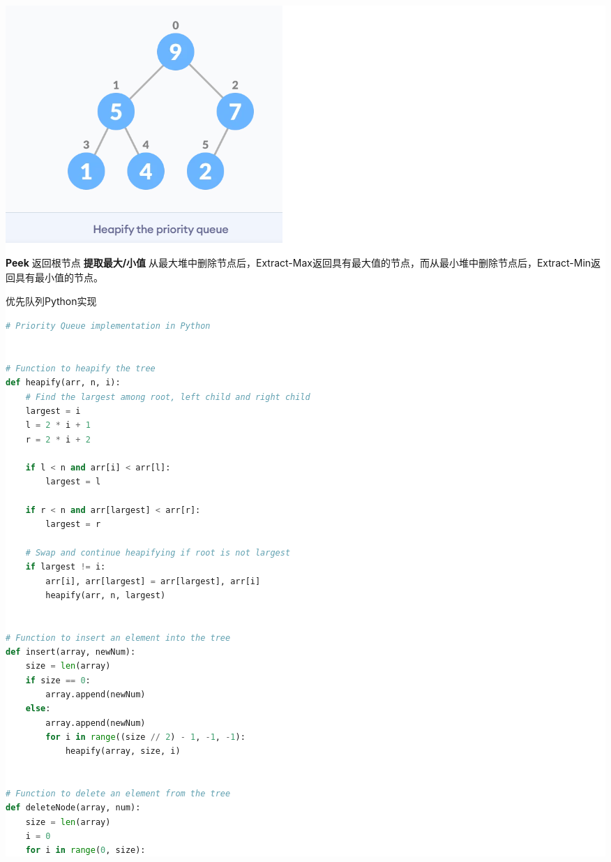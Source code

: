 ![](assets/2.5-6.png)

**Peek**
返回根节点
**提取最大/小值**
从最大堆中删除节点后，Extract-Max返回具有最大值的节点，而从最小堆中删除节点后，Extract-Min返回具有最小值的节点。

优先队列Python实现
```py
# Priority Queue implementation in Python


# Function to heapify the tree
def heapify(arr, n, i):
    # Find the largest among root, left child and right child
    largest = i
    l = 2 * i + 1
    r = 2 * i + 2

    if l < n and arr[i] < arr[l]:
        largest = l

    if r < n and arr[largest] < arr[r]:
        largest = r

    # Swap and continue heapifying if root is not largest
    if largest != i:
        arr[i], arr[largest] = arr[largest], arr[i]
        heapify(arr, n, largest)


# Function to insert an element into the tree
def insert(array, newNum):
    size = len(array)
    if size == 0:
        array.append(newNum)
    else:
        array.append(newNum)
        for i in range((size // 2) - 1, -1, -1):
            heapify(array, size, i)


# Function to delete an element from the tree
def deleteNode(array, num):
    size = len(array)
    i = 0
    for i in range(0, size):
```